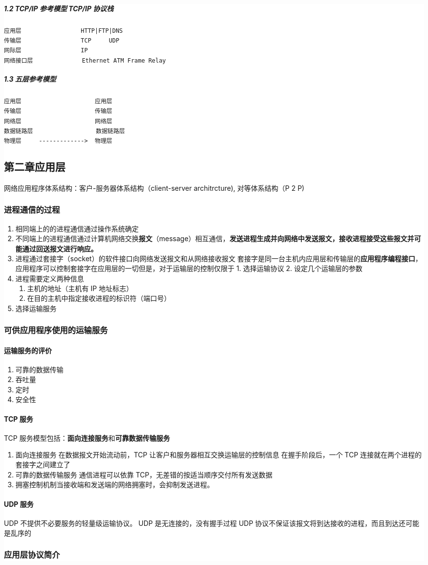 ##### 1.2 TCP/IP 参考模型      TCP/IP 协议栈

```
应用层					HTTP|FTP|DNS
传输层					TCP  	UDP	
网际层					IP	
网络接口层			   Ethernet ATM Frame Relay	
```

##### 1.3 五层参考模型

```
应用层						应用层
传输层  					传输层
网络层						网络层
数据链路层				   数据链路层
物理层 	------------->	物理层
```
## 第二章应用层
网络应用程序体系结构：客户-服务器体系结构（client-server architrcture), 对等体系结构（P 2 P)

### 进程通信的过程
1. 相同端上的的进程通信通过操作系统确定
2. 不同端上的进程通信通过计算机网络交换**报文**（message）相互通信，**发送进程生成并向网络中发送报文，接收进程接受这些报文并可能通过回送报文进行响应。**
3. 进程通过套接字（socket）的软件接口向网络发送报文和从网络接收报文
	套接字是同一台主机内应用层和传输层的**应用程序编程接口**，
	应用程序可以控制套接字在应用层的一切但是，对于运输层的控制仅限于 1. 选择运输协议 2. 设定几个运输层的参数
4. 进程需要定义两种信息
	1. 主机的地址（主机有 IP 地址标志）
	2. 在目的主机中指定接收进程的标识符（端口号）
5. 选择运输服务
### 可供应用程序使用的运输服务
#### 运输服务的评价
1. 可靠的数据传输
2. 吞吐量
3. 定时
4. 安全性
#### TCP 服务
TCP 服务模型包括：**面向连接服务**和**可靠数据传输服务**
1. 面向连接服务
	在数据报文开始流动前，TCP 让客户和服务器相互交换运输层的控制信息
	在握手阶段后，一个 TCP 连接就在两个进程的套接字之间建立了
2. 可靠的数据传输服务
	通信进程可以依靠 TCP，无差错的按适当顺序交付所有发送数据
3. 拥塞控制机制当接收端和发送端的网络拥塞时，会抑制发送进程。
#### UDP 服务
UDP 不提供不必要服务的轻量级运输协议。
UDP 是无连接的，没有握手过程
UDP 协议不保证该报文将到达接收的进程，而且到达还可能是乱序的
### 应用层协议简介
